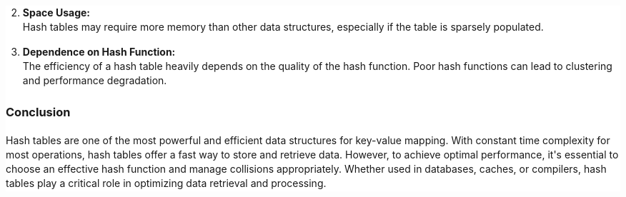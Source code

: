 2. **Space Usage:**  
   Hash tables may require more memory than other data structures, especially if the table is sparsely populated.

3. **Dependence on Hash Function:**  
   The efficiency of a hash table heavily depends on the quality of the hash function. Poor hash functions can lead to clustering and performance degradation.

### Conclusion

Hash tables are one of the most powerful and efficient data structures for key-value mapping. With constant time complexity for most operations, hash tables offer a fast way to store and retrieve data. However, to achieve optimal performance, it's essential to choose an effective hash function and manage collisions appropriately. Whether used in databases, caches, or compilers, hash tables play a critical role in optimizing data retrieval and processing.
